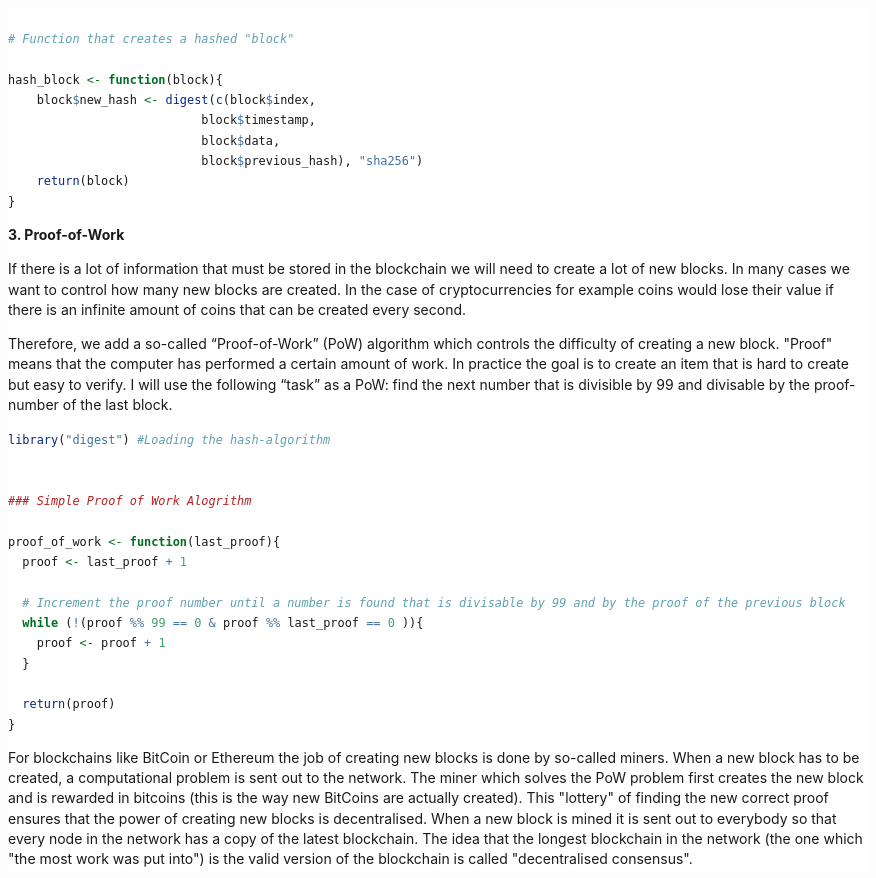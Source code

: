 ```r

# Function that creates a hashed "block"

hash_block <- function(block){
    block$new_hash <- digest(c(block$index,
                           block$timestamp,
                           block$data,
                           block$previous_hash), "sha256")
    return(block)
}
```

**3. Proof-of-Work**

If there is a lot of information that must be stored in the blockchain
we will need to create a lot of new blocks. In many cases we want to
control how many new blocks are created. In the case of cryptocurrencies
for example coins would lose their value if there is an infinite amount
of coins that can be created every second.

Therefore, we add a so-called “Proof-of-Work” (PoW) algorithm which
controls the difficulty of creating a new block. "Proof" means that the
computer has performed a certain amount of work. In practice the goal is
to create an item that is hard to create but easy to verify. I will use
the following “task” as a PoW: find the next number that is divisible by
99 and divisable by the proof-number of the last block.

```r
library("digest") #Loading the hash-algorithm


### Simple Proof of Work Alogrithm

proof_of_work <- function(last_proof){
  proof <- last_proof + 1

  # Increment the proof number until a number is found that is divisable by 99 and by the proof of the previous block
  while (!(proof %% 99 == 0 & proof %% last_proof == 0 )){
    proof <- proof + 1
  }

  return(proof)
}
```

For blockchains like BitCoin or Ethereum the job of creating new blocks
is done by so-called miners. When a new block has to be created, a
computational problem is sent out to the network. The miner which solves
the PoW problem first creates the new block and is rewarded in bitcoins
(this is the way new BitCoins are actually created). This "lottery" of
finding the new correct proof ensures that the power of creating new
blocks is decentralised. When a new block is mined it is sent out to
everybody so that every node in the network has a copy of the latest
blockchain. The idea that the longest blockchain in the network (the one
which "the most work was put into") is the valid version of the
blockchain is called "decentralised consensus".
